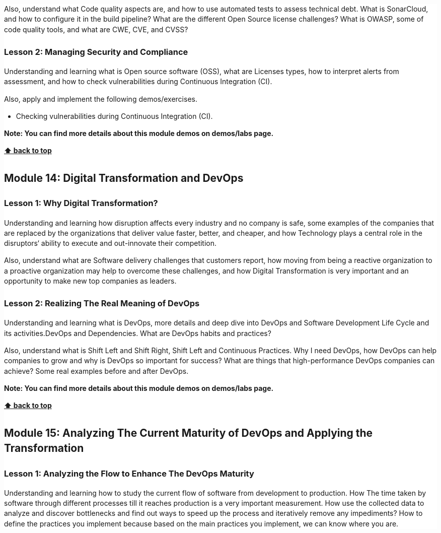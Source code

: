 Also, understand what Code quality aspects are, and how to use automated tests to assess technical debt. What is SonarCloud, and how to configure it in the build pipeline? What are the different Open Source license challenges? What is OWASP, some of code quality tools, and what are CWE, CVE, and CVSS?

### Lesson 2: Managing Security and Compliance

Understanding and learning what is Open source software (OSS), what are Licenses types, how to interpret alerts from assessment, and how to check vulnerabilities during Continuous Integration (CI).

Also, apply and implement the following demos/exercises.
- Checking vulnerabilities during Continuous Integration (CI).

**Note: You can find more details about this module demos on demos/labs page.**

**[⬆ back to top](#fundamentals-of-modern-software-engineering-and-devops)**

## Module 14: Digital Transformation and DevOps

### Lesson 1: Why Digital Transformation?

Understanding and learning how disruption affects every industry and no company is safe, some examples of the companies that are replaced by the organizations that deliver value faster, better, and cheaper, and how Technology plays a central role in the disruptors‘ ability to execute and out-innovate their competition.

Also, understand what are Software delivery challenges that customers report, how moving from being a reactive organization to a proactive organization may help to overcome these challenges, and how Digital Transformation is very important and an opportunity to make new top companies as leaders.

### Lesson 2: Realizing The Real Meaning of DevOps 

Understanding and learning what is DevOps, more details and deep dive into DevOps and Software Development Life Cycle and its activities.DevOps and Dependencies. What are DevOps habits and practices?

Also, understand what is Shift Left and Shift Right, Shift Left and Continuous Practices. Why I need DevOps, how DevOps can help companies to grow and why is DevOps so important for success? What are things that high-performance DevOps companies can achieve? Some real examples before and after DevOps.

**Note: You can find more details about this module demos on demos/labs page.**

**[⬆ back to top](#fundamentals-of-modern-software-engineering-and-devops)**

## Module 15: Analyzing The Current Maturity of DevOps and Applying the Transformation

### Lesson 1: Analyzing the Flow to Enhance The DevOps Maturity

Understanding and learning how to study the current flow of software from development to production. How The time taken by software through different processes till it reaches production is a very important measurement. How use the collected data to analyze and discover bottlenecks and find out ways to speed up the process and iteratively remove any impediments?
How to define the practices you implement because based on the main practices you implement, we can know where you are.
